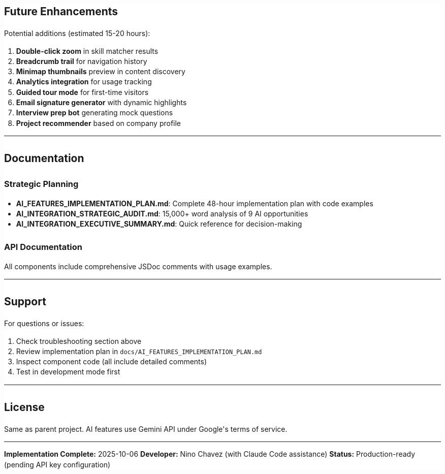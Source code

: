 ## Future Enhancements

Potential additions (estimated 15-20 hours):

1. **Double-click zoom** in skill matcher results
2. **Breadcrumb trail** for navigation history
3. **Minimap thumbnails** preview in content discovery
4. **Analytics integration** for usage tracking
5. **Guided tour mode** for first-time visitors
6. **Email signature generator** with dynamic highlights
7. **Interview prep bot** generating mock questions
8. **Project recommender** based on company profile

---

## Documentation

### Strategic Planning
- **AI_FEATURES_IMPLEMENTATION_PLAN.md**: Complete 48-hour implementation plan with code examples
- **AI_INTEGRATION_STRATEGIC_AUDIT.md**: 15,000+ word analysis of 9 AI opportunities
- **AI_INTEGRATION_EXECUTIVE_SUMMARY.md**: Quick reference for decision-making

### API Documentation
All components include comprehensive JSDoc comments with usage examples.

---

## Support

For questions or issues:
1. Check troubleshooting section above
2. Review implementation plan in `docs/AI_FEATURES_IMPLEMENTATION_PLAN.md`
3. Inspect component code (all include detailed comments)
4. Test in development mode first

---

## License

Same as parent project. AI features use Gemini API under Google's terms of service.

---

**Implementation Complete:** 2025-10-06
**Developer:** Nino Chavez (with Claude Code assistance)
**Status:** Production-ready (pending API key configuration)
